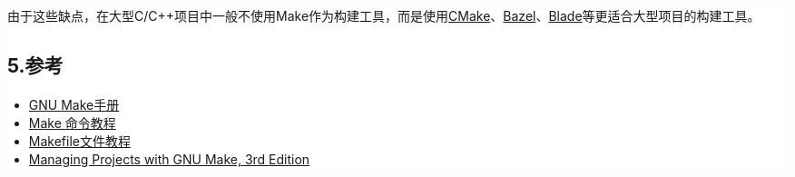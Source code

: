 由于这些缺点，在大型C/C++项目中一般不使用Make作为构建工具，而是使用[CMake](https://cmake.org/)、[Bazel](https://bazel.build/)、[Blade](https://github.com/chen3feng/blade-build)等更适合大型项目的构建工具。

## 5.参考
* [GNU Make手册](https://www.gnu.org/software/make/manual/make.html)
* [Make 命令教程](https://www.ruanyifeng.com/blog/2015/02/make.html)
* [Makefile文件教程](https://gist.github.com/isaacs/62a2d1825d04437c6f08)
* [Managing Projects with GNU Make, 3rd Edition](https://www.oreilly.com/library/view/managing-projects-with/0596006101/)
